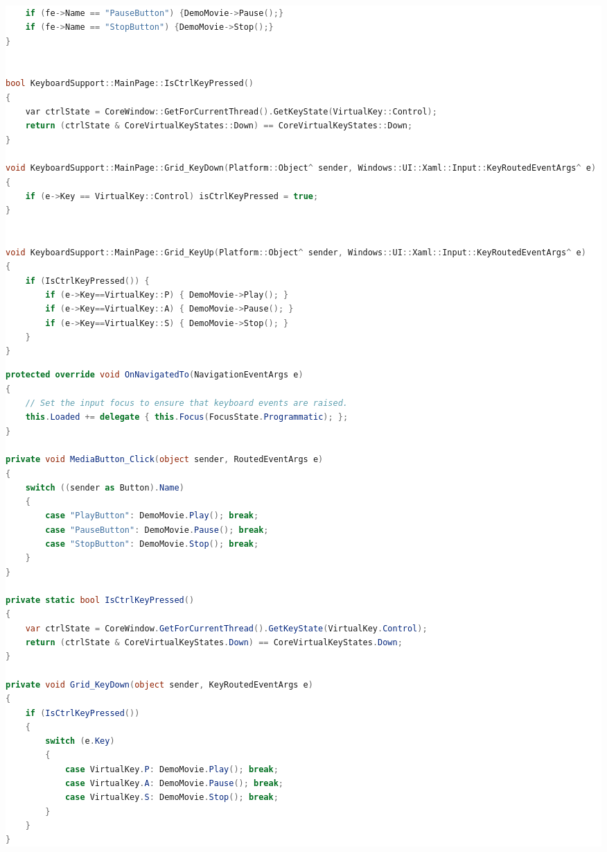 ```c++
    if (fe->Name == "PauseButton") {DemoMovie->Pause();}
    if (fe->Name == "StopButton") {DemoMovie->Stop();}
}


bool KeyboardSupport::MainPage::IsCtrlKeyPressed()
{
    var ctrlState = CoreWindow::GetForCurrentThread().GetKeyState(VirtualKey::Control);
    return (ctrlState & CoreVirtualKeyStates::Down) == CoreVirtualKeyStates::Down;
}

void KeyboardSupport::MainPage::Grid_KeyDown(Platform::Object^ sender, Windows::UI::Xaml::Input::KeyRoutedEventArgs^ e)
{
    if (e->Key == VirtualKey::Control) isCtrlKeyPressed = true;
}


void KeyboardSupport::MainPage::Grid_KeyUp(Platform::Object^ sender, Windows::UI::Xaml::Input::KeyRoutedEventArgs^ e)
{
    if (IsCtrlKeyPressed()) {
        if (e->Key==VirtualKey::P) { DemoMovie->Play(); }
        if (e->Key==VirtualKey::A) { DemoMovie->Pause(); }
        if (e->Key==VirtualKey::S) { DemoMovie->Stop(); }
    }
}
```

```csharp
protected override void OnNavigatedTo(NavigationEventArgs e)
{
    // Set the input focus to ensure that keyboard events are raised.
    this.Loaded += delegate { this.Focus(FocusState.Programmatic); };
}

private void MediaButton_Click(object sender, RoutedEventArgs e)
{
    switch ((sender as Button).Name)
    {
        case "PlayButton": DemoMovie.Play(); break;
        case "PauseButton": DemoMovie.Pause(); break;
        case "StopButton": DemoMovie.Stop(); break;
    }
}

private static bool IsCtrlKeyPressed()
{
    var ctrlState = CoreWindow.GetForCurrentThread().GetKeyState(VirtualKey.Control);
    return (ctrlState & CoreVirtualKeyStates.Down) == CoreVirtualKeyStates.Down;
}

private void Grid_KeyDown(object sender, KeyRoutedEventArgs e)
{
    if (IsCtrlKeyPressed())
    {
        switch (e.Key)
        {
            case VirtualKey.P: DemoMovie.Play(); break;
            case VirtualKey.A: DemoMovie.Pause(); break;
            case VirtualKey.S: DemoMovie.Stop(); break;
        }
    }
}
```